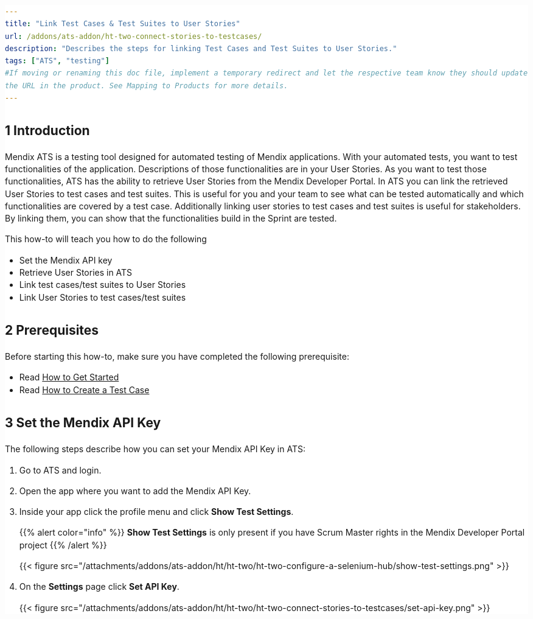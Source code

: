 ```yaml
---
title: "Link Test Cases & Test Suites to User Stories"
url: /addons/ats-addon/ht-two-connect-stories-to-testcases/
description: "Describes the steps for linking Test Cases and Test Suites to User Stories."
tags: ["ATS", "testing"]
#If moving or renaming this doc file, implement a temporary redirect and let the respective team know they should update the URL in the product. See Mapping to Products for more details.
---
```


## 1 Introduction

Mendix ATS is a testing tool designed for automated testing of Mendix applications. With your automated tests, you want to test functionalities of the application. Descriptions of those functionalities are in your User Stories. As you want to test those functionalities, ATS has the ability to retrieve User Stories from the Mendix Developer Portal. In ATS you can link the retrieved User Stories to test cases and test suites. This is useful for you and your team to see what can be tested automatically and which functionalities are covered by a test case. Additionally linking user stories to test cases and test suites is useful for stakeholders. By linking them, you can show that the functionalities build in the Sprint are tested.

This how-to will teach you how to do the following

* Set the Mendix API key
* Retrieve User Stories in ATS
* Link test cases/test suites to User Stories
* Link User Stories to test cases/test suites

## 2 Prerequisites

Before starting this how-to, make sure you have completed the following prerequisite:

* Read [How to Get Started](/addons/ats-addon/ht-two-getting-started/)
* Read [How to Create a Test Case](/addons/ats-addon/ht-two-create-a-test-case/)

## 3 Set the Mendix API Key

The following steps describe how you can set your Mendix API Key in ATS:

1. Go to ATS and login.
2. Open the app where you want to add the Mendix API Key.
3.  Inside your app click the profile menu and click **Show Test Settings**.

	{{% alert color="info" %}} **Show Test Settings** is only present if you have Scrum Master rights in the Mendix Developer Portal project {{% /alert %}}
	
	{{< figure src="/attachments/addons/ats-addon/ht/ht-two/ht-two-configure-a-selenium-hub/show-test-settings.png" >}}

4.  On the **Settings** page click **Set API Key**.

	{{< figure src="/attachments/addons/ats-addon/ht/ht-two/ht-two-connect-stories-to-testcases/set-api-key.png" >}}
